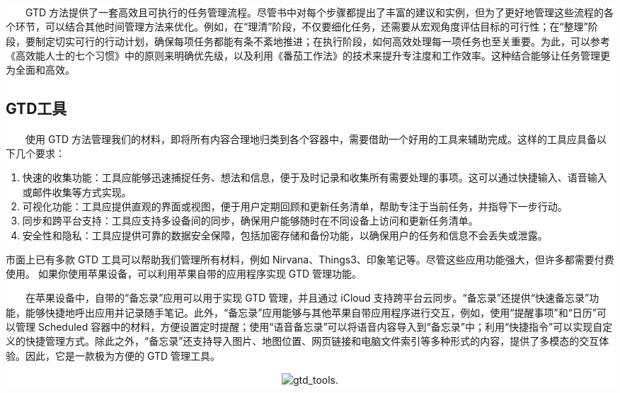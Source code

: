 <p style="text-indent:2em">
GTD 方法提供了一套高效且可执行的任务管理流程。尽管书中对每个步骤都提出了丰富的建议和实例，但为了更好地管理这些流程的各个环节，可以结合其他时间管理方法来优化。例如，在“理清”阶段，不仅要细化任务，还需要从宏观角度评估目标的可行性；在“整理”阶段，要制定切实可行的行动计划，确保每项任务都能有条不紊地推进；在执行阶段，如何高效处理每一项任务也至关重要。为此，可以参考《高效能人士的七个习惯》中的原则来明确优先级，以及利用《番茄工作法》的技术来提升专注度和工作效率。这种结合能够让任务管理更为全面和高效。
</p>

## GTD工具
<p style="text-indent:2em">
使用 GTD 方法管理我们的材料，即将所有内容合理地归类到各个容器中，需要借助一个好用的工具来辅助完成。这样的工具应具备以下几个要求：
<ol style="text-indent:2em">
<li style="text-indent:0em">快速的收集功能：工具应能够迅速捕捉任务、想法和信息，便于及时记录和收集所有需要处理的事项。这可以通过快捷输入、语音输入或邮件收集等方式实现。</li>
<li style="text-indent:0em">可视化功能：工具应提供直观的界面或视图，便于用户定期回顾和更新任务清单，帮助专注于当前任务，并指导下一步行动。</li>
<li style="text-indent:0em">同步和跨平台支持：工具应支持多设备间的同步，确保用户能够随时在不同设备上访问和更新任务清单。</li>
<li style="text-indent:0em">安全性和隐私：工具应提供可靠的数据安全保障，包括加密存储和备份功能，以确保用户的任务和信息不会丢失或泄露。</li>
</ol>
市面上已有多款 GTD 工具可以帮助我们管理所有材料，例如 Nirvana、Things3、印象笔记等。尽管这些应用功能强大，但许多都需要付费使用。
如果你使用苹果设备，可以利用苹果自带的应用程序实现 GTD 管理功能。
</p>

<p style="text-indent:2em">
在苹果设备中，自带的“备忘录”应用可以用于实现 GTD 管理，并且通过 iCloud 支持跨平台云同步。“备忘录”还提供“快速备忘录”功能，能够快捷地呼出应用并记录随手笔记。此外，“备忘录”应用能够与其他苹果自带应用程序进行交互，例如，使用“提醒事项”和“日历”可以管理 Scheduled 容器中的材料，方便设置定时提醒；使用“语音备忘录”可以将语音内容导入到“备忘录”中；利用“快捷指令”可以实现自定义的快捷管理方式。除此之外，“备忘录”还支持导入图片、地图位置、网页链接和电脑文件索引等多种形式的内容，提供了多模态的交互体验。因此，它是一款极为方便的 GTD 管理工具。
</p>

<figure  style="text-align:center;">
  <img src="/assets/images/gtd_tools.png" alt="gtd_tools." title="gtd_tools." />
</figure>




